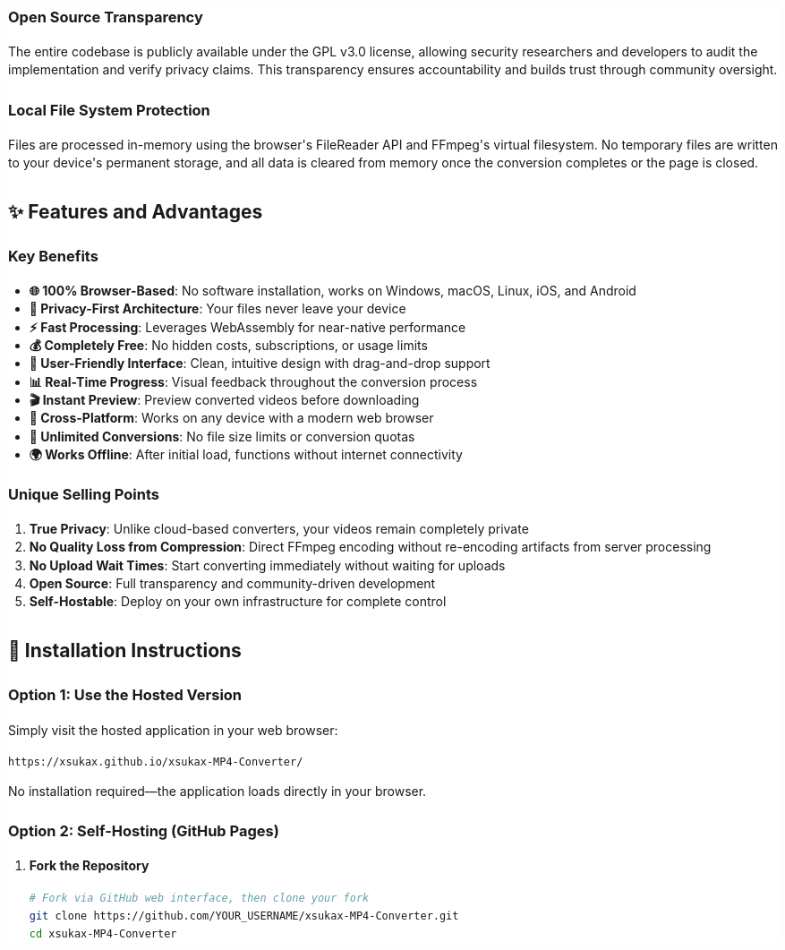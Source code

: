 ### Open Source Transparency

The entire codebase is publicly available under the GPL v3.0 license, allowing security researchers and developers to audit the implementation and verify privacy claims. This transparency ensures accountability and builds trust through community oversight.

### Local File System Protection

Files are processed in-memory using the browser's FileReader API and FFmpeg's virtual filesystem. No temporary files are written to your device's permanent storage, and all data is cleared from memory once the conversion completes or the page is closed.

## ✨ Features and Advantages

### Key Benefits

- **🌐 100% Browser-Based**: No software installation, works on Windows, macOS, Linux, iOS, and Android
- **🔐 Privacy-First Architecture**: Your files never leave your device
- **⚡ Fast Processing**: Leverages WebAssembly for near-native performance
- **💰 Completely Free**: No hidden costs, subscriptions, or usage limits
- **🎨 User-Friendly Interface**: Clean, intuitive design with drag-and-drop support
- **📊 Real-Time Progress**: Visual feedback throughout the conversion process
- **🎬 Instant Preview**: Preview converted videos before downloading
- **📱 Cross-Platform**: Works on any device with a modern web browser
- **🔄 Unlimited Conversions**: No file size limits or conversion quotas
- **🌍 Works Offline**: After initial load, functions without internet connectivity

### Unique Selling Points

1. **True Privacy**: Unlike cloud-based converters, your videos remain completely private
2. **No Quality Loss from Compression**: Direct FFmpeg encoding without re-encoding artifacts from server processing
3. **No Upload Wait Times**: Start converting immediately without waiting for uploads
4. **Open Source**: Full transparency and community-driven development
5. **Self-Hostable**: Deploy on your own infrastructure for complete control

## 🚀 Installation Instructions

### Option 1: Use the Hosted Version

Simply visit the hosted application in your web browser:

```
https://xsukax.github.io/xsukax-MP4-Converter/
```

No installation required—the application loads directly in your browser.

### Option 2: Self-Hosting (GitHub Pages)

1. **Fork the Repository**
   ```bash
   # Fork via GitHub web interface, then clone your fork
   git clone https://github.com/YOUR_USERNAME/xsukax-MP4-Converter.git
   cd xsukax-MP4-Converter
   ```
